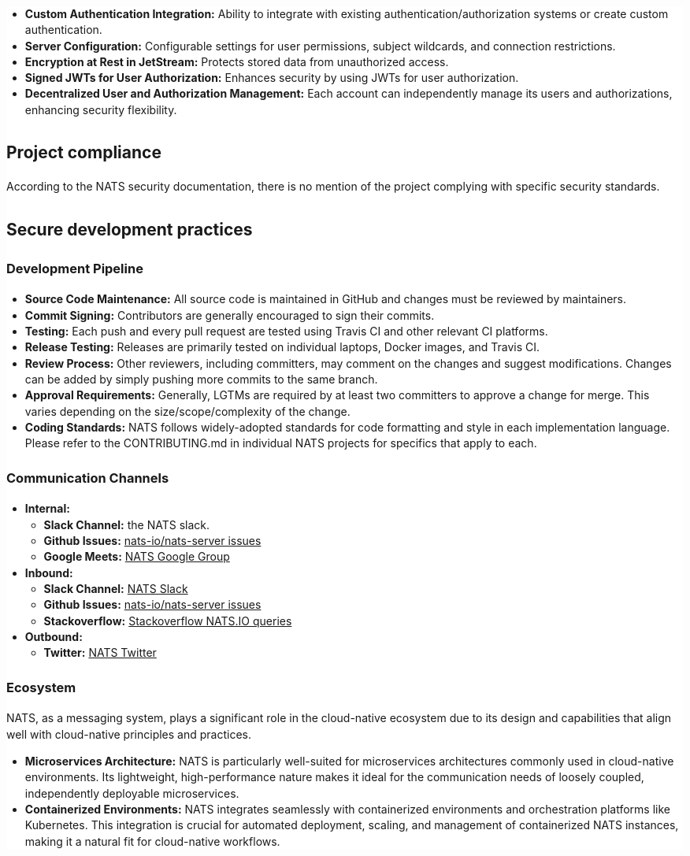 

- **Custom Authentication Integration:** Ability to integrate with existing authentication/authorization systems or create custom authentication.
- **Server Configuration:** Configurable settings for user permissions, subject wildcards, and connection restrictions.
- **Encryption at Rest in JetStream:** Protects stored data from unauthorized access.
- **Signed JWTs for User Authorization:** Enhances security by using JWTs for user authorization.
- **Decentralized User and Authorization Management:** Each account can independently manage its users and authorizations, enhancing security flexibility.


## Project compliance
According to the NATS security documentation, there is no mention of the project complying with specific security standards.

## Secure development practices

### Development Pipeline
- **Source Code Maintenance:** All source code is maintained in GitHub and changes must be reviewed by maintainers.
- **Commit Signing:** Contributors are generally encouraged to sign their commits.
- **Testing:** Each push and every pull request are tested using Travis CI and other relevant CI platforms.
- **Release Testing:** Releases are primarily tested on individual laptops, Docker images, and Travis CI.
- **Review Process:** Other reviewers, including committers, may comment on the changes and suggest modifications. Changes can be added by simply pushing more commits to the same branch.
- **Approval Requirements:** Generally, LGTMs are required by at least two committers to approve a change for merge. This varies depending on the size/scope/complexity of the change.
- **Coding Standards:** NATS follows widely-adopted standards for code formatting and style in each implementation language. Please refer to the CONTRIBUTING.md in individual NATS projects for specifics that apply to each.

### Communication Channels
- **Internal:**
  - **Slack Channel:** the NATS slack.
  - **Github Issues:** [nats-io/nats-server issues](https://github.com/nats-io/nats-server/issues)
  - **Google Meets:** [NATS Google Group](https://groups.google.com/forum/#!topic/natsio)
- **Inbound:**
  - **Slack Channel:** [NATS Slack](https://slack.nats.io/)
  - **Github Issues:** [nats-io/nats-server issues](https://github.com/nats-io/nats-server/issues)
  - **Stackoverflow:** [Stackoverflow NATS.IO queries](https://stackoverflow.com/search?tab=newest&q=NATS.IO)
- **Outbound:**
  - **Twitter:** [NATS Twitter](https://twitter.com/nats_io/)

### Ecosystem
NATS, as a messaging system, plays a significant role in the cloud-native ecosystem due to its design and capabilities that align well with cloud-native principles and practices.
- **Microservices Architecture:** NATS is particularly well-suited for microservices architectures commonly used in cloud-native environments. Its lightweight, high-performance nature makes it ideal for the communication needs of loosely coupled, independently deployable microservices.
- **Containerized Environments:** NATS integrates seamlessly with containerized environments and orchestration platforms like Kubernetes. This integration is crucial for automated deployment, scaling, and management of containerized NATS instances, making it a natural fit for cloud-native workflows.
